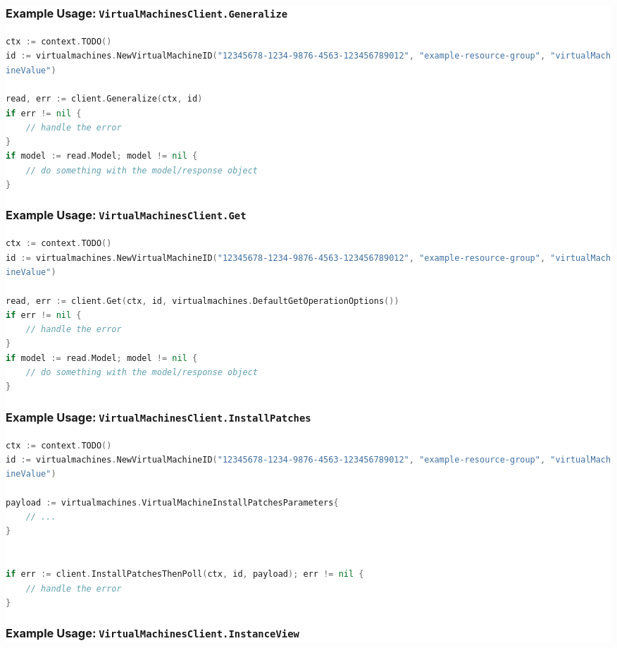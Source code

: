 
### Example Usage: `VirtualMachinesClient.Generalize`

```go
ctx := context.TODO()
id := virtualmachines.NewVirtualMachineID("12345678-1234-9876-4563-123456789012", "example-resource-group", "virtualMachineValue")

read, err := client.Generalize(ctx, id)
if err != nil {
	// handle the error
}
if model := read.Model; model != nil {
	// do something with the model/response object
}
```


### Example Usage: `VirtualMachinesClient.Get`

```go
ctx := context.TODO()
id := virtualmachines.NewVirtualMachineID("12345678-1234-9876-4563-123456789012", "example-resource-group", "virtualMachineValue")

read, err := client.Get(ctx, id, virtualmachines.DefaultGetOperationOptions())
if err != nil {
	// handle the error
}
if model := read.Model; model != nil {
	// do something with the model/response object
}
```


### Example Usage: `VirtualMachinesClient.InstallPatches`

```go
ctx := context.TODO()
id := virtualmachines.NewVirtualMachineID("12345678-1234-9876-4563-123456789012", "example-resource-group", "virtualMachineValue")

payload := virtualmachines.VirtualMachineInstallPatchesParameters{
	// ...
}


if err := client.InstallPatchesThenPoll(ctx, id, payload); err != nil {
	// handle the error
}
```


### Example Usage: `VirtualMachinesClient.InstanceView`
